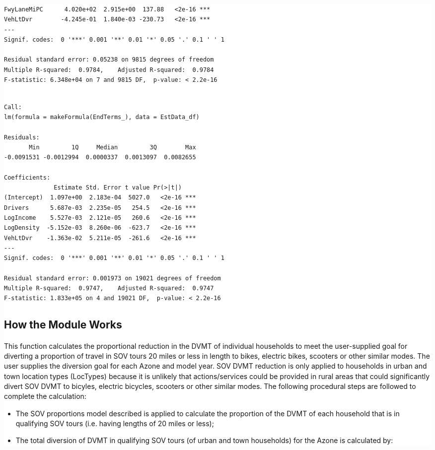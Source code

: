 ```
FwyLaneMiPC      4.020e+02  2.915e+00  137.88   <2e-16 ***
VehLtDvr        -4.245e-01  1.840e-03 -230.73   <2e-16 ***
---
Signif. codes:  0 '***' 0.001 '**' 0.01 '*' 0.05 '.' 0.1 ' ' 1

Residual standard error: 0.05238 on 9815 degrees of freedom
Multiple R-squared:  0.9784,	Adjusted R-squared:  0.9784 
F-statistic: 6.348e+04 on 7 and 9815 DF,  p-value: < 2.2e-16

```

```

Call:
lm(formula = makeFormula(EndTerms_), data = EstData_df)

Residuals:
       Min         1Q     Median         3Q        Max 
-0.0091531 -0.0012994  0.0000337  0.0013097  0.0082655 

Coefficients:
              Estimate Std. Error t value Pr(>|t|)    
(Intercept)  1.097e+00  2.183e-04  5027.0   <2e-16 ***
Drivers      5.687e-03  2.235e-05   254.5   <2e-16 ***
LogIncome    5.527e-03  2.121e-05   260.6   <2e-16 ***
LogDensity  -5.152e-03  8.260e-06  -623.7   <2e-16 ***
VehLtDvr    -1.363e-02  5.211e-05  -261.6   <2e-16 ***
---
Signif. codes:  0 '***' 0.001 '**' 0.01 '*' 0.05 '.' 0.1 ' ' 1

Residual standard error: 0.001973 on 19021 degrees of freedom
Multiple R-squared:  0.9747,	Adjusted R-squared:  0.9747 
F-statistic: 1.833e+05 on 4 and 19021 DF,  p-value: < 2.2e-16

```

## How the Module Works

This function calculates the proportional reduction in the DVMT of individual households to meet the user-supplied goal for diverting a proportion of travel in SOV tours 20 miles or less in length to bikes, electric bikes, scooters or other similar modes. The user supplies the diversion goal for each Azone and model year. SOV DVMT reduction is only applied to households in urban and town location types (LocTypes) because it is unlikely that actions/services could be provided in rural areas that could significantly divert SOV DVMT to bicyles, electric bicycles, scooters or other similar modes. The following procedural steps are followed to complete the calculation:

* The SOV proportions model described is applied to calculate the proportion of the DVMT of each household that is in qualifying SOV tours (i.e. having lengths of 20 miles or less);

* The total diversion of DVMT in qualifying SOV tours (of urban and town households) for the Azone is calculated by:
